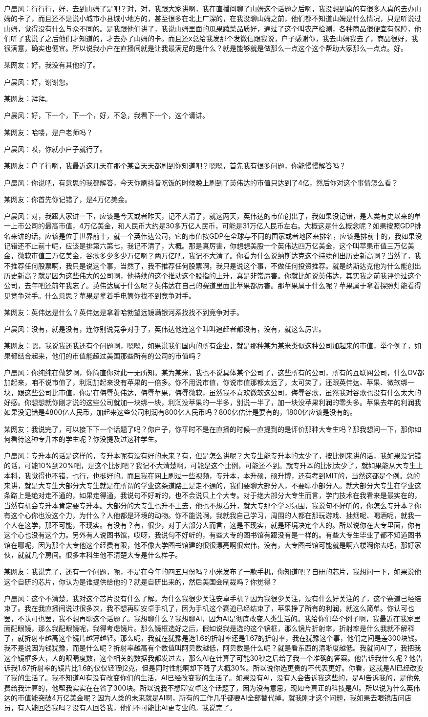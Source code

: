 户晨风：行行行，好，去到山姆了是吧？对，对，我跟大家讲啊，我在直播间聊了山姆这个话题之后啊，我没想到真的有很多人真的去办山姆的卡了，而且还不是说小城市小县城小地方的，甚至很多在北上广深的，在我没聊山姆之前，他们都不知道山姆是什么情况，只是听说过山姆，觉得没有什么与众不同的。是我跟他们讲了，我说山姆里面的瓜果蔬菜品质好，通过了这个叫农产检测，各种商品很便宜有保障，他们听了我说了之后他们才知道的，才去办了山姆的卡。而且还x总给我发那个发微信跟我说，户子感谢你，我去山姆我去了，商品很好，我很满意，确实也便宜。所以说我小户在直播间就是让我最满足的是什么？就是能够就是做那么一点这个这个帮助大家那么一点点。好。

某网友：好，我没有其他的了。

户晨风：好，谢谢您。

某网友：拜拜。

户晨风：好，下一个，下一个，好，不急，我看下一个，这个请讲。

某网友：哈喽，是户老师吗？

户晨风：哎，你就小户子就行了。

某网友：户子行啊，我最近这几天在那个某音天天都刷到你知道吧？嗯嗯，首先我有很多问题，你能慢慢解答吗？

户晨风：你说吧，有意思的我都解答，今天你刷抖音吃饭的时候晚上刷到了英伟达的市值只达到了4亿，然后你对这个事情怎么看？

某网友：你首先你记错了，是4万亿美金。

户晨风：对，我跟大家讲一下，应该是今天或者昨天，记不大清了，就这两天，英伟达的市值创出了，我如果没记错，是人类有史以来的单一上市公司的最高市值，4万亿美金，和人民币大约是30多万亿人民币，可能是31万亿人民币左右。大概这是什么概念呢？如果按照GDP排名来讲的话，应该是位于世界前十，就一个英伟达公司，它的市值按GDP在全球与不同的国家或者地区来排名，应该是排前十的，我如果没记错还不止前十呢，应该是排第六第七，我记不清了，大概。那是真厉害，你想想美股一个英伟达四万亿美金，这个叫苹果市值三万亿美金，微软市值三万亿美金，谷歌多少多少万亿啊？两万亿吧，我记不大清了。你看为什么说纳斯达克这个持续创出历史新高啊？当然了，我不推荐任何股票啊，我只是说这个事，当然了，我不推荐任何股票啊，我只是说这个事，不做任何投资推荐。就是纳斯达克他为什么能创出历史新高？就是因为这些伟大的公司啊，他持续的这个推动这个股指的上升，真是非常厉害。你就比如说英伟达，其实我之前我评价过这个公司，去年吧还前年我忘了。英伟达属于什么呢？英伟达在自己的赛道里面比苹果都厉害。那苹果属于什么呢？苹果属于拿着探照灯能看得见竞争对手。什么意思？苹果是拿着手电筒你找不到竞争对手。

某网友：英伟达是什么？英伟达是拿着哈勃望远镜满银河系找找不到竞争对手。

户晨风：没有，就是没有，连你别说竞争对手了，英伟达他连这个叫叫追赶者都没有，没有，就这么厉害。

某网友：嗯，我说我还我还有个问题啊，嗯嗯，如果说我们国内的所有企业，就是那种某为某米类似这种公司加起来的市值，举个例子，如果都结合起来，他们的市值能超过美国那些所有的公司的市值吗？

户晨风：你纯纯在做梦啊，你简直你对此一无所知。某为某米，我也不说具体某个公司了，这些所有的公司，所有的互联网公司，什么OV都加起来，咱不说市值了，利润加起来没有苹果的一倍多。你不用说市值，你说市值那都太远了，太可笑了，还跟英伟达、苹果、微软绑一块，跟这些公司比市值，你是在侮辱英伟达，侮辱苹果，侮辱微软，虽然我不喜欢微软这公司，侮辱谷歌，虽然我对谷歌也没有什么太大的好感。你想想就你刚才说的这些公司就加一块绑一块，利润没苹果的一半多，别说一半了，加一块没苹果利润的零头多。苹果去年的利润我如果没记错是4800亿人民币，加起来这些公司利润有800亿人民币吗？800亿估计是要有的，1800亿应该是没有的。

某网友：我说完了，可以接下下一个话题了吗？你户子，你平时不是在直播的时候一直提到的是评价那种大专生吗？那我想问一下，那你如何看待这种专升本的学生呢？你没提及过这种学生。

户晨风：专升本的话是这样的，专升本呢有没有好的未来？有，但是怎么讲呢？大专生能专升本的太少了，按比例来讲的话，我如果没记错的话，可能10%到20%吧，是这个比例吧？我记不大清楚啊，可能是这个比例，可能还不到。就专升本的比例太少了，就如果能从大专生上本科，我觉得也不错，也行，也挺好的。而且我在网上刷过一些视频，专升本，本升硕，硕升博，还有考到MIT的，当然这都是个例。总的来讲，就是大专生大部分大专生就是在所谓的学业这条道路上是走不通的，我们要聊大部分人，不要聊小部分人。就大部分大专生在学业这条路上是绝对走不通的，如果走得通，我说句不好听的，也不会说只上个大专。对于绝大部分大专生而言，学门技术在我看来是最实在的，当然有机会专升本肯定要专升本。大部分的大专生也升不上去，他也不想着升，就大专那个学习氛围，我说句不好听的，你怎么专升本？你有这个心你也没这个力，为什么？人他都是环境的动物。你不能说啊，我就我自己学习，周围的人都在那玩游戏、抽烟呢、喝酒呢，就我一个人在这学，那不可能，不现实。有没有？有，很少，对于大部分人而言，这是不现实，就是环境决定个人的。所以说你在大专里面，你有这个心也没有这个力。另外有人说图书馆，哎呀，我说句不好听的，有些大专的图书馆有跟没有是一样的。有些大专生毕业了都不知道图书馆在哪呢，因为那个大专他这个经费有限，他不像大学图书馆建的很很漂亮啊很宏伟，没有，大专图书馆可能就是啊六楼啊你去吧，那好家伙，就就几个房间。很多本科生他不清楚大专是什么样子。

某网友：我说完了，还有一个问题，呃，不是在今年的四五月份吗？小米发布了一款手机，你知道吧？自研的芯片，我想问一下，如果说他这个自研的芯片，你认为是谁提供给他的？就是自研出来的，然后美国会制裁吗？你觉得？

户晨风：这个不清楚，我对这个芯片没有什么了解。为什么我很少关注安卓手机？因为我很少关注，没有什么好关注的了，这个赛道已经结束了。我在我直播间说过很多次，我不想再聊安卓手机了，因为手机这个赛道已经结束了，苹果挣了所有的利润，就这么简单。你认可也罢，不认可也罢，我不想再聊这个话题了。我想聊什么？我想聊AI，因为AI是彻底改变人类生活的。我给你们举个例子啊，我最近在我家里面配眼镜，那么我配眼镜呢，我得考虑镜片。那么镜框选好之后，假如说我是选的这个镜框，那么镜片折射率，折射率是什么我就不解释了，就折射率越高这个镜片越薄越轻。那么呢，我就在犹豫是选1.6的折射率还是1.67的折射率，我在犹豫这个事，他们之间是差300块钱。我不是说因为钱犹豫，而是什么呢？折射率越高有个数值叫阿贝数越低，阿贝数是什么呢？就是看东西的清晰度越低。我就问AI了，我把我这个镜框多大，人的眼睛度数，这个相关的数据我都发过去，那么AI在计算了可能30秒之后给了我一个准确的答案。他告诉我什么呢？他告诉我1.67折射率的镜片比1.6的仅仅轻1到2克，但是同时性能啊却下降了大概30%。所以说你选更贵的不代表更好。你看，这就是AI已经改变了我的生活了。我不知道AI有没有改变你们的生活，AI已经改变我的生活了。如果没有AI，没有人会告诉我这些的，是AI告诉我的，是他免费给我计算的，他帮我实实在在省了300块。所以说我不想聊安卓这个话题了，因为没有意思，现如今真正的科技是AI。所以说为什么英伟达的市值能突破4万亿美金呢？因为人类的未来就是AI啊，所有的工作几乎都要AI全部替代掉。就我刚才这个问题，我如果去眼镜店问店员，有人能回答我吗？没有人回答我，他们不可能比AI更专业的。我说完了。
